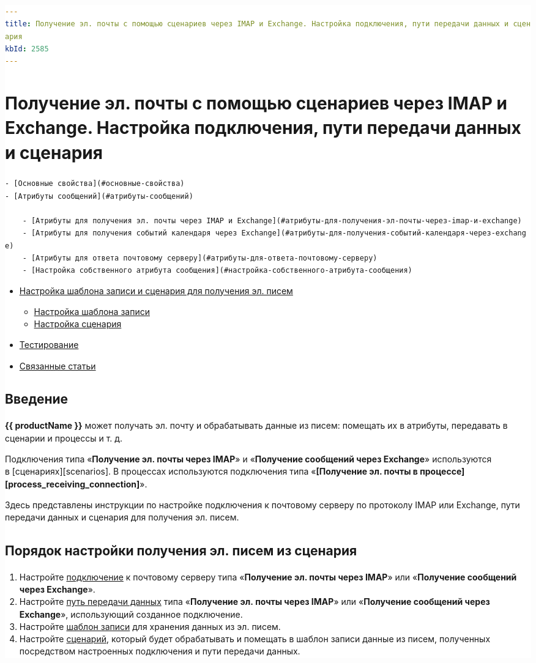 ```yaml
---
title: Получение эл. почты с помощью сценариев через IMAP и Exchange. Настройка подключения, пути передачи данных и сценария
kbId: 2585
---
```


# Получение эл. почты с помощью сценариев через IMAP и Exchange. Настройка подключения, пути передачи данных и сценария

    - [Основные свойства](#основные-свойства)
    - [Атрибуты сообщений](#атрибуты-сообщений)
    
        - [Атрибуты для получения эл. почты через IMAP и Exchange](#атрибуты-для-получения-эл-почты-через-imap-и-exchange)
        - [Атрибуты для получения событий календаря через Exchange](#атрибуты-для-получения-событий-календаря-через-exchange)
        - [Атрибуты для ответа почтовому серверу](#атрибуты-для-ответа-почтовому-серверу)
        - [Настройка собственного атрибута сообщения](#настройка-собственного-атрибута-сообщения)
- [Настройка шаблона записи и сценария для получения эл. писем](#настройка-шаблона-записи-и-сценария-для-получения-эл-писем)

    - [Настройка шаблона записи](#настройка-шаблона-записи)
    - [Настройка сценария](#настройка-сценария)
- [Тестирование](#тестирование)
- [Связанные статьи](#связанные-статьи)

## Введение

**{{ productName }}** может получать эл. почту и обрабатывать данные из писем: помещать их в атрибуты, передавать в сценарии и процессы и т. д.

Подключения типа «**Получение эл. почты через IMAP**» и «**Получение сообщений через Exchange**» используются в [сценариях][scenarios]. В процессах используются подключения типа «**[Получение эл. почты в процессе][process_receiving_connection]**».

Здесь представлены инструкции по настройке подключения к почтовому серверу по протоколу IMAP или Exchange, пути передачи данных и сценария для получения эл. писем.

## Порядок настройки получения эл. писем из сценария

1. Настройте [подключение](#настройка-подключения-к-почтовому-серверу-для-получения-почты-с-помощью-сценария) к почтовому серверу типа «**Получение эл. почты через IMAP**» или «**Получение сообщений через Exchange**».
2. Настройте [путь передачи данных](#настройка-пути-передачи-данных-для-получения-почты-с-помощью-сценария) типа «**Получение эл. почты через IMAP**» или «**Получение сообщений через Exchange**», использующий созданное подключение.
3. Настройте [шаблон записи](#настройка-шаблона-записи) для хранения данных из эл. писем.
4. Настройте [сценарий](#настройка-сценария), который будет обрабатывать и помещать в шаблон записи данные из писем, полученных посредством настроенных подключения и пути передачи данных.
